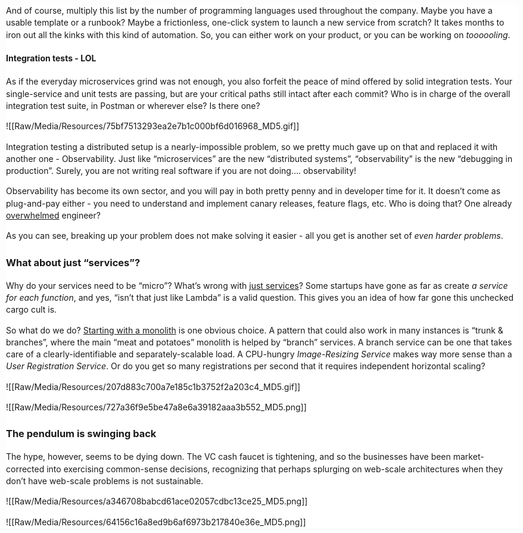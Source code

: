 And of course, multiply this list by the number of programming languages used throughout the company. Maybe you have a usable template or a runbook? Maybe a frictionless, one-click system to launch a new service from scratch? It takes months to iron out all the kinks with this kind of automation. So, you can either work on your product, or you can be working on *toooooling*.

#### Integration tests - LOL

As if the everyday microservices grind was not enough, you also forfeit the peace of mind offered by solid integration tests. Your single-service and unit tests are passing, but are your critical paths still intact after each commit? Who is in charge of the overall integration test suite, in Postman or wherever else? Is there one?

![[Raw/Media/Resources/75bf7513293ea2e7b1c000bf6d016968_MD5.gif]]

Integration testing a distributed setup is a nearly-impossible problem, so we pretty much gave up on that and replaced it with another one - Observability. Just like “microservices” are the new “distributed systems”, “observability” is the new “debugging in production”. Surely, you are not writing real software if you are not doing…. observability!

Observability has become its own sector, and you will pay in both pretty penny and in developer time for it. It doesn’t come as plug-and-pay either - you need to understand and implement canary releases, feature flags, etc. Who is doing that? One already [overwhelmed](https://renegadeotter.com/2023/07/26/i-am-not-your-cloud-person.html) engineer?

As you can see, breaking up your problem does not make solving it easier - all you get is another set of *even harder problems*.

### What about just “services”?

Why do your services need to be “micro”? What’s wrong with [just services](https://leeatchison.com/app-architectures/moving-beyond-microservices-hype/)? Some startups have gone as far as create *a service for each function*, and yes, “isn’t that just like Lambda” is a valid question. This gives you an idea of how far gone this unchecked cargo cult is.

So what do we do? [Starting with a monolith](https://www.fearofoblivion.com/build-a-modular-monolith-first) is one obvious choice. A pattern that could also work in many instances is “trunk & branches”, where the main “meat and potatoes” monolith is helped by “branch” services. A branch service can be one that takes care of a clearly-identifiable and separately-scalable load. A CPU-hungry *Image-Resizing Service* makes way more sense than a *User Registration Service*. Or do you get so many registrations per second that it requires independent horizontal scaling?

![[Raw/Media/Resources/207d883c700a7e185c1b3752f2a203c4_MD5.gif]]

![[Raw/Media/Resources/727a36f9e5be47a8e6a39182aaa3b552_MD5.png]]

### The pendulum is swinging back

The hype, however, seems to be dying down. The VC cash faucet is tightening, and so the businesses have been market-corrected into exercising common-sense decisions, recognizing that perhaps splurging on web-scale architectures when they don’t have web-scale problems is not sustainable.

![[Raw/Media/Resources/a346708babcd61ace02057cdbc13ce25_MD5.png]]

![[Raw/Media/Resources/64156c16a8ed9b6af6973b217840e36e_MD5.png]]
